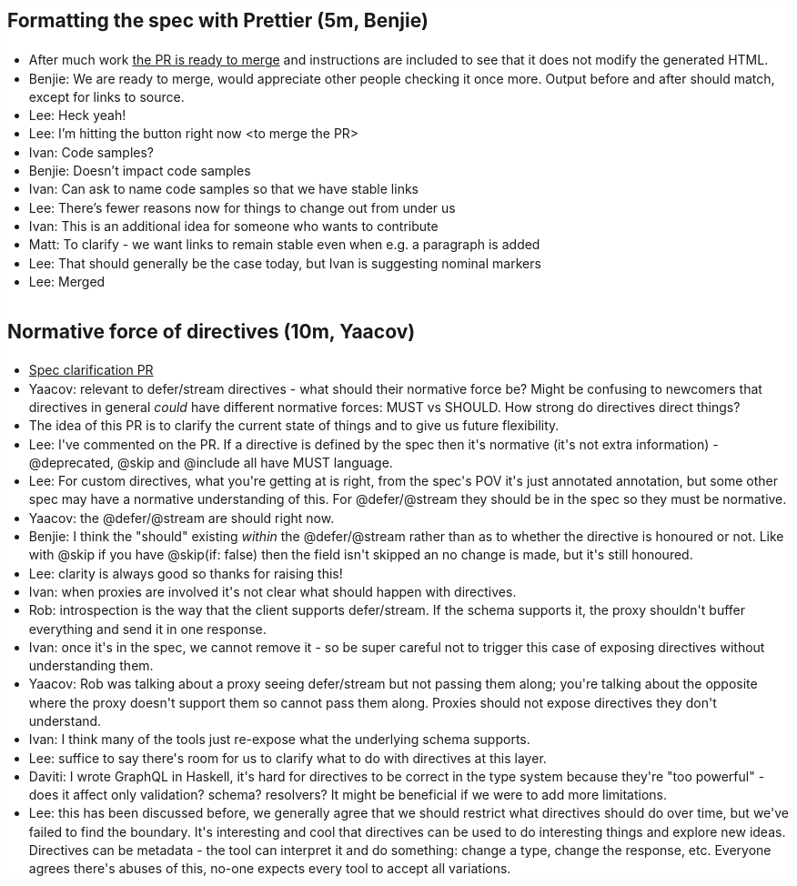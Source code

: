 ## Formatting the spec with Prettier (5m, Benjie)

- After much work [the PR is ready to merge](https://github.com/graphql/graphql-spec/pull/727) and instructions are included to see that it does not modify the generated HTML.
- Benjie: We are ready to merge, would appreciate other people checking it once more. Output before and after should match, except for links to source.
- Lee: Heck yeah!
- Lee: I’m hitting the button right now &lt;to merge the PR>
- Ivan: Code samples?
- Benjie: Doesn’t impact code samples
- Ivan: Can ask to name code samples so that we have stable links
- Lee: There’s fewer reasons now for things to change out from under us
- Ivan: This is an additional idea for someone who wants to contribute
- Matt: To clarify - we want links to remain stable even when e.g. a paragraph is added
- Lee: That should generally be the case today, but Ivan is suggesting nominal markers
- Lee: Merged

## Normative force of directives (10m, Yaacov)

- [Spec clarification PR](https://github.com/graphql/graphql-spec/pull/908)
- Yaacov: relevant to defer/stream directives - what should their normative force be? Might be confusing to newcomers that directives in general _could_ have different normative forces: MUST vs SHOULD. How strong do directives direct things?
- The idea of this PR is to clarify the current state of things and to give us future flexibility.
- Lee: I've commented on the PR. If a directive is defined by the spec then it's normative (it's not extra information) - @deprecated, @skip and @include all have MUST language.
- Lee: For custom directives, what you're getting at is right, from the spec's POV it's just annotated annotation, but some other spec may have a normative understanding of this. For @defer/@stream they should be in the spec so they must be normative.
- Yaacov: the @defer/@stream are should right now.
- Benjie: I think the "should" existing _within_ the @defer/@stream rather than as to whether the directive is honoured or not. Like with @skip if you have @skip(if: false) then the field isn't skipped an no change is made, but it's still honoured.
- Lee: clarity is always good so thanks for raising this!
- Ivan: when proxies are involved it's not clear what should happen with directives.
- Rob: introspection is the way that the client supports defer/stream. If the schema supports it, the proxy shouldn't buffer everything and send it in one response.
- Ivan: once it's in the spec, we cannot remove it - so be super careful not to trigger this case of exposing directives without understanding them.
- Yaacov: Rob was talking about a proxy seeing defer/stream but not passing them along; you're talking about the opposite where the proxy doesn't support them so cannot pass them along. Proxies should not expose directives they don't understand.
- Ivan: I think many of the tools just re-expose what the underlying schema supports.
- Lee: suffice to say there's room for us to clarify what to do with directives at this layer.
- Daviti: I wrote GraphQL in Haskell, it's hard for directives to be correct in the type system because they're "too powerful" - does it affect only validation? schema? resolvers? It might be beneficial if we were to add more limitations.
- Lee: this has been discussed before, we generally agree that we should restrict what directives should do over time, but we've failed to find the boundary. It's interesting and cool that directives can be used to do interesting things and explore new ideas. Directives can be metadata - the tool can interpret it and do something: change a type, change the response, etc. Everyone agrees there's abuses of this, no-one expects every tool to accept all variations.
